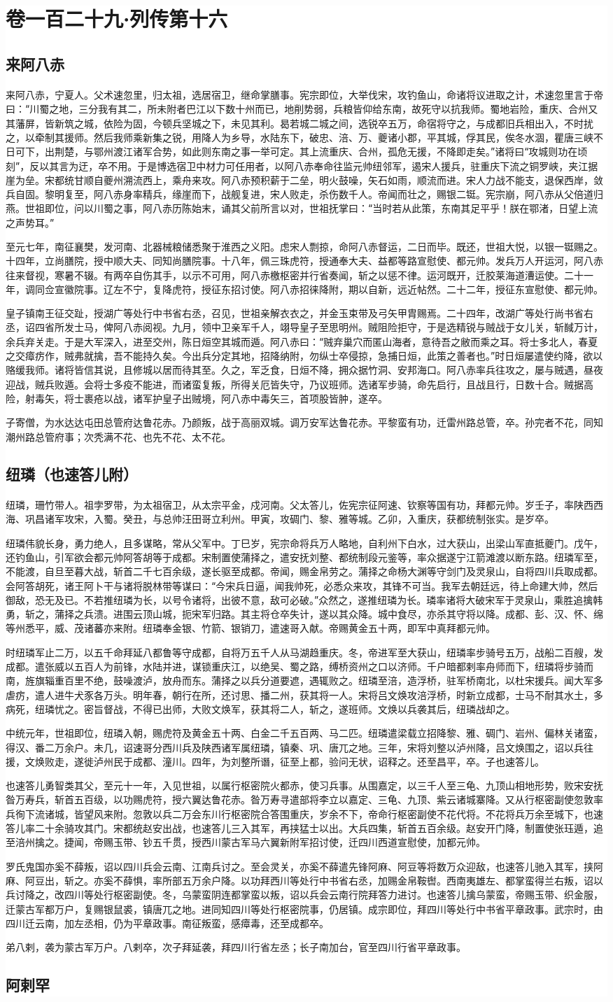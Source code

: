 # 卷一百二十九·列传第十六

## 来阿八赤

来阿八赤，宁夏人。父术速忽里，归太祖，选居宿卫，继命掌膳事。宪宗即位，大举伐宋，攻钓鱼山，命诸将议进取之计，术速忽里言于帝曰：“川蜀之地，三分我有其二，所未附者巴江以下数十州而已，地削势弱，兵粮皆仰给东南，故死守以抗我师。蜀地岩险，重庆、合州又其藩屏，皆新筑之城，依险为固，今顿兵坚城之下，未见其利。曷若城二城之间，选锐卒五万，命宿将守之，与成都旧兵相出入，不时扰之，以牵制其援师。然后我师乘新集之锐，用降人为乡导，水陆东下，破忠、涪、万、夔诸小郡，平其城，俘其民，俟冬水涸，瞿唐三峡不日可下，出荆楚，与鄂州渡江诸军合势，如此则东南之事一举可定。其上流重庆、合州，孤危无援，不降即走矣。”诸将曰“攻城则功在顷刻”，反以其言为迂，卒不用。于是博选宿卫中材力可任用者，以阿八赤奉命往监元帅纽邻军，遏宋人援兵，驻重庆下流之铜罗峡，夹江据崖为垒。宋都统甘顺自夔州溯流西上，乘舟来攻。阿八赤预积薪于二垒，明火鼓噪，矢石如雨，顺流而进。宋人力战不能支，退保西岸，敛兵自固。黎明复至，阿八赤身率精兵，缘崖而下，战舰复进，宋人败走，杀伤数千人。帝闻而壮之，赐银二铤。宪宗崩，阿八赤从父倍道归燕。世祖即位，问以川蜀之事，阿八赤历陈始末，诵其父前所言以对，世祖抚掌曰：“当时若从此策，东南其足平乎！朕在鄂渚，日望上流之声势耳。”

至元七年，南征襄樊，发河南、北器械粮储悉聚于淮西之义阳。虑宋人剽掠，命阿八赤督运，二日而毕。既还，世祖大悦，以银一铤赐之。十四年，立尚膳院，授中顺大夫、同知尚膳院事。十八年，佩三珠虎符，授通奉大夫、益都等路宣慰使、都元帅。发兵万人开运河，阿八赤往来督视，寒暑不辍。有两卒自伤其手，以示不可用，阿八赤檄枢密并行省奏闻，斩之以惩不律。运河既开，迁胶莱海道漕运使。二十一年，调同佥宣徽院事。辽左不宁，复降虎符，授征东招讨使。阿八赤招徕降附，期以自新，远近帖然。二十二年，授征东宣慰使、都元帅。

皇子镇南王征交趾，授湖广等处行中书省右丞，召见，世祖亲解衣衣之，并金玉束带及弓矢甲胄赐焉。二十四年，改湖广等处行尚书省右丞，诏四省所发士马，俾阿八赤阅视。九月，领中卫亲军千人，翊导皇子至思明州。贼阻险拒守，于是选精锐与贼战于女儿关，斩馘万计，余兵弃关走。于是大军深入，进至交州，陈日烜空其城而遁。阿八赤曰：“贼弃巢穴而匿山海者，意待吾之敝而乘之耳。将士多北人，春夏之交瘴疠作，贼弗就擒，吾不能持久矣。今出兵分定其地，招降纳附，勿纵士卒侵掠，急捕日烜，此策之善者也。”时日烜屡遣使约降，欲以赂缓我师。诸将皆信其说，且修城以居而待其至。久之，军乏食，日烜不降，拥众据竹洞、安邦海口。阿八赤率兵往攻之，屡与贼遇，昼夜迎战，贼兵败遁。会将士多疫不能进，而诸蛮复叛，所得关厄皆失守，乃议班师。选诸军步骑，命先启行，且战且行，日数十合。贼据高险，射毒矢，将士裹疮以战，诸军护皇子出贼境，阿八赤中毒矢三，首项股皆肿，遂卒。

子寄僧，为水达达屯田总管府达鲁花赤。乃颜叛，战于高丽双城。调万安军达鲁花赤。平黎蛮有功，迁雷州路总管，卒。孙完者不花，同知潮州路总管府事；次秃满不花、也先不花、太不花。

## 纽璘（也速答儿附）

纽璘，珊竹带人。祖孛罗带，为太祖宿卫，从太宗平金，戍河南。父太答儿，佐宪宗征阿速、钦察等国有功，拜都元帅。岁壬子，率陕西西海、巩昌诸军攻宋，入蜀。癸丑，与总帅汪田哥立利州。甲寅，攻碉门、黎、雅等城。乙卯，入重庆，获都统制张实。是岁卒。

纽璘伟貌长身，勇力绝人，且多谋略，常从父军中。丁巳岁，宪宗命将兵万人略地，自利州下白水，过大获山，出梁山军直抵夔门。戊午，还钓鱼山，引军欲会都元帅阿答胡等于成都。宋制置使蒲择之，遣安抚刘整、都统制段元鉴等，率众据遂宁江箭滩渡以断东路。纽璘军至，不能渡，自旦至暮大战，斩首二千七百余级，遂长驱至成都。帝闻，赐金帛劳之。蒲择之命杨大渊等守剑门及灵泉山，自将四川兵取成都。会阿答胡死，诸王阿卜干与诸将脱林带等谋曰：“今宋兵日逼，闻我帅死，必悉众来攻，其锋不可当。我军去朝廷远，待上命建大帅，然后御敌，恐无及已。不若推纽璘为长，以号令诸将，出彼不意，敌可必破。”众然之，遂推纽璘为长。璘率诸将大破宋军于灵泉山，乘胜追擒韩勇，斩之，蒲择之兵溃。进围云顶山城，扼宋军归路。其主将仓卒失计，遂以其众降。城中食尽，亦杀其守将以降。成都、彭、汉、怀、绵等州悉平，威、茂诸蕃亦来附。纽璘奉金银、竹箭、银销刀，遣速哥入献。帝赐黄金五十两，即军中真拜都元帅。

时纽璘军止二万，以五千命拜延八都鲁等守成都，自将万五千人从马湖趋重庆。冬，帝进军至大获山，纽璘率步骑号五万，战船二百艘，发成都。遣张威以五百人为前锋，水陆并进，谋锁重庆江，以绝吴、蜀之路，缚桥资州之口以济师。千户暗都剌率舟师而下，纽璘将步骑而南，旌旗辎重百里不绝，鼓噪渡泸，放舟而东。蒲择之以兵分道要遮，遇辄败之。纽璘至涪，造浮桥，驻军桥南北，以杜宋援兵。闻大军多虐疠，遣人进牛犬豕各万头。明年春，朝行在所，还讨思、播二州，获其将一人。宋将吕文焕攻涪浮桥，时新立成都，士马不耐其水土，多病死，纽璘忧之。密旨督战，不得已出师，大败文焕军，获其将二人，斩之，遂班师。文焕以兵袭其后，纽璘战却之。

中统元年，世祖即位，纽璘入朝，赐虎符及黄金五十两、白金二千五百两、马二匹。纽璘遣梁载立招降黎、雅、碉门、岩州、偏林关诸蛮，得汉、番二万余户。未几，诏速哥分西川兵及陕西诸军属纽璘，镇秦、巩、唐兀之地。三年，宋将刘整以泸州降，吕文焕围之，诏以兵往援，文焕败走，遂徙泸州民于成都、潼川。四年，为刘整所谮，征至上都，验问无状，诏释之。还至昌平，卒。子也速答儿。

也速答儿勇智类其父，至元十一年，入见世祖，以属行枢密院火都赤，使习兵事。从围嘉定，以三千人至三龟、九顶山相地形势，败宋安抚昝万寿兵，斩首五百级，以功赐虎符，授六翼达鲁花赤。昝万寿寻遣部将李立以嘉定、三龟、九顶、紫云诸城寨降。又从行枢密副使忽敦率兵徇下流诸城，皆望风来附。忽敦以兵二万会东川行枢密院合答围重庆，岁余不下，帝命行枢密副使不花代将。不花将兵万余至城下，也速答儿率二十余骑攻其门。宋都统赵安出战，也速答儿三入其军，再挟猛士以出。大兵四集，斩首五百余级。赵安开门降，制置使张珏遁，追至涪州擒之。捷闻，帝赐玉带、钞五千贯，授西川蒙古军马六翼新附军招讨使，迁四川西道宣慰使，加都元帅。

罗氏鬼国亦奚不薛叛，诏以四川兵会云南、江南兵讨之。至会灵关，亦奚不薛遣先锋阿麻、阿豆等将数万众迎敌，也速答儿驰入其军，挟阿麻、阿豆出，斩之。亦奚不薛惧，率所部五万余户降。以功拜西川等处行中书省右丞，加赐金帛鞍辔。西南夷雄左、都掌蛮得兰右叛，诏以兵讨降之，改四川等处行枢密副使。冬，乌蒙蛮阴连都掌蛮以叛，诏以兵会云南行院拜答力进讨。也速答儿擒乌蒙蛮，帝赐玉带、织金服，迁蒙古军都万户，复赐银鼠裘，镇唐兀之地。进同知四川等处行枢密院事，仍居镇。成宗即位，拜四川等处行中书省平章政事。武宗时，由四川迁云南，加左丞相，仍为平章政事。南征叛蛮，感瘴毒，还至成都卒。

弟八剌，袭为蒙古军万户。八剌卒，次子拜延袭，拜四川行省左丞；长子南加台，官至四川行省平章政事。

## 阿剌罕
